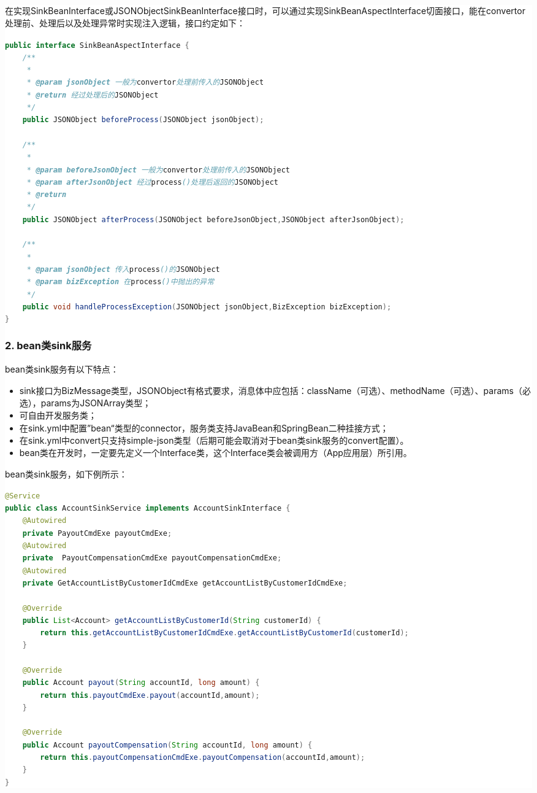 在实现SinkBeanInterface或JSONObjectSinkBeanInterface接口时，可以通过实现SinkBeanAspectInterface切面接口，能在convertor处理前、处理后以及处理异常时实现注入逻辑，接口约定如下：
```java
public interface SinkBeanAspectInterface {
    /**
     *
     * @param jsonObject 一般为convertor处理前传入的JSONObject
     * @return 经过处理后的JSONObject
     */
    public JSONObject beforeProcess(JSONObject jsonObject);

    /**
     *
     * @param beforeJsonObject 一般为convertor处理前传入的JSONObject
     * @param afterJsonObject 经过process()处理后返回的JSONObject
     * @return
     */
    public JSONObject afterProcess(JSONObject beforeJsonObject,JSONObject afterJsonObject);

    /**
     *
     * @param jsonObject 传入process()的JSONObject
     * @param bizException 在process()中抛出的异常
     */
    public void handleProcessException(JSONObject jsonObject,BizException bizException);
}
```
### 2. bean类sink服务
bean类sink服务有以下特点：

- sink接口为BizMessage<JSONObject>类型，JSONObject有格式要求，消息体中应包括：className（可选）、methodName（可选）、params（必选），params为JSONArray类型；
- 可自由开发服务类；
- 在sink.yml中配置”bean“类型的connector，服务类支持JavaBean和SpringBean二种挂接方式；
- 在sink.yml中convert只支持simple-json类型（后期可能会取消对于bean类sink服务的convert配置）。
- bean类在开发时，一定要先定义一个Interface类，这个Interface类会被调用方（App应用层）所引用。

bean类sink服务，如下例所示：
```java
@Service
public class AccountSinkService implements AccountSinkInterface {
    @Autowired
    private PayoutCmdExe payoutCmdExe;
    @Autowired
    private  PayoutCompensationCmdExe payoutCompensationCmdExe;
    @Autowired
    private GetAccountListByCustomerIdCmdExe getAccountListByCustomerIdCmdExe;

    @Override
    public List<Account> getAccountListByCustomerId(String customerId) {
        return this.getAccountListByCustomerIdCmdExe.getAccountListByCustomerId(customerId);
    }

    @Override
    public Account payout(String accountId, long amount) {
        return this.payoutCmdExe.payout(accountId,amount);
    }

    @Override
    public Account payoutCompensation(String accountId, long amount) {
        return this.payoutCompensationCmdExe.payoutCompensation(accountId,amount);
    }
}
```